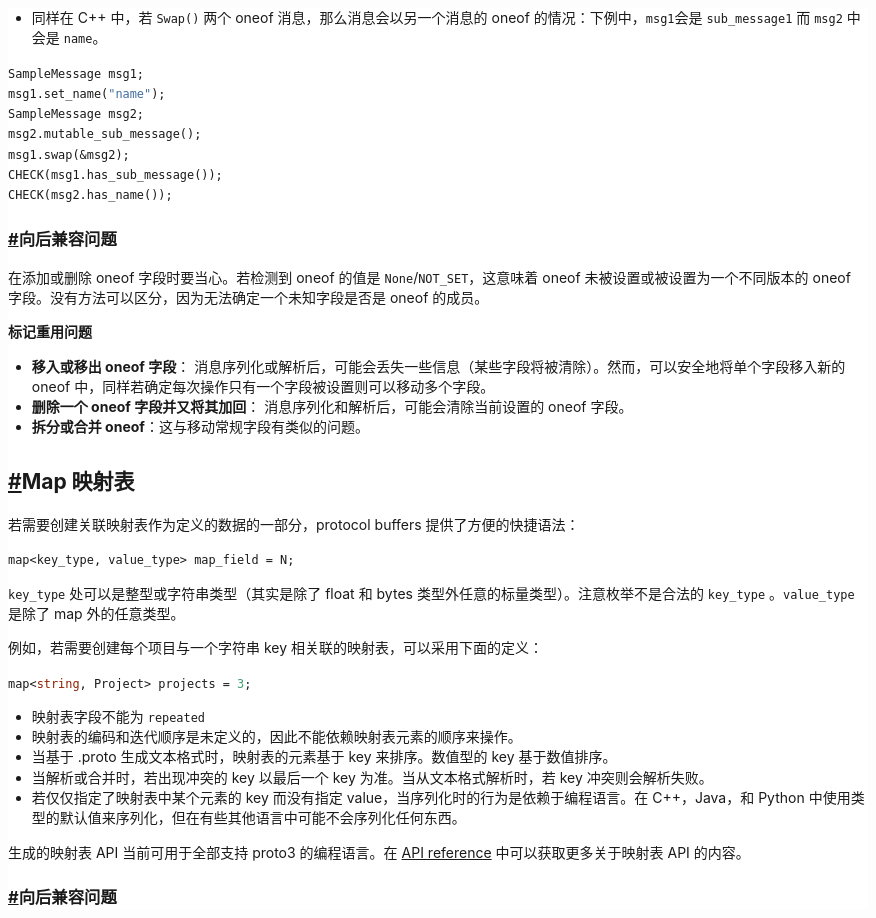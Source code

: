 

- 同样在 C++ 中，若 `Swap()` 两个 oneof 消息，那么消息会以另一个消息的 oneof 的情况：下例中，`msg1`会是 `sub_message1` 而 `msg2` 中会是 `name`。

```protobuf
SampleMessage msg1;
msg1.set_name("name");
SampleMessage msg2;
msg2.mutable_sub_message();
msg1.swap(&msg2);
CHECK(msg1.has_sub_message());
CHECK(msg2.has_name());
```

### [#](http://www.hellokang.net/encoding/proto3.html#向后兼容问题)向后兼容问题

在添加或删除 oneof 字段时要当心。若检测到 oneof 的值是 `None`/`NOT_SET`，这意味着 oneof 未被设置或被设置为一个不同版本的 oneof 字段。没有方法可以区分，因为无法确定一个未知字段是否是 oneof 的成员。

**标记重用问题**

- **移入或移出 oneof 字段**： 消息序列化或解析后，可能会丢失一些信息（某些字段将被清除）。然而，可以安全地将单个字段移入新的 oneof 中，同样若确定每次操作只有一个字段被设置则可以移动多个字段。
- **删除一个 oneof 字段并又将其加回**： 消息序列化和解析后，可能会清除当前设置的 oneof 字段。
- **拆分或合并 oneof**：这与移动常规字段有类似的问题。

## [#](http://www.hellokang.net/encoding/proto3.html#map-映射表)Map 映射表

若需要创建关联映射表作为定义的数据的一部分，protocol buffers 提供了方便的快捷语法：

```protobuf
map<key_type, value_type> map_field = N;
```

`key_type` 处可以是整型或字符串类型（其实是除了 float 和 bytes 类型外任意的标量类型）。注意枚举不是合法的 `key_type` 。`value_type` 是除了 map 外的任意类型。

例如，若需要创建每个项目与一个字符串 key 相关联的映射表，可以采用下面的定义：

```protobuf
map<string, Project> projects = 3;
```

- 映射表字段不能为 `repeated`
- 映射表的编码和迭代顺序是未定义的，因此不能依赖映射表元素的顺序来操作。
- 当基于 .proto 生成文本格式时，映射表的元素基于 key 来排序。数值型的 key 基于数值排序。
- 当解析或合并时，若出现冲突的 key 以最后一个 key 为准。当从文本格式解析时，若 key 冲突则会解析失败。
- 若仅仅指定了映射表中某个元素的 key 而没有指定 value，当序列化时的行为是依赖于编程语言。在 C++，Java，和 Python 中使用类型的默认值来序列化，但在有些其他语言中可能不会序列化任何东西。

生成的映射表 API 当前可用于全部支持 proto3 的编程语言。在 [API reference](https://developers.google.com/protocol-buffers/docs/reference/overview) 中可以获取更多关于映射表 API 的内容。

### [#](http://www.hellokang.net/encoding/proto3.html#向后兼容问题-2)向后兼容问题
